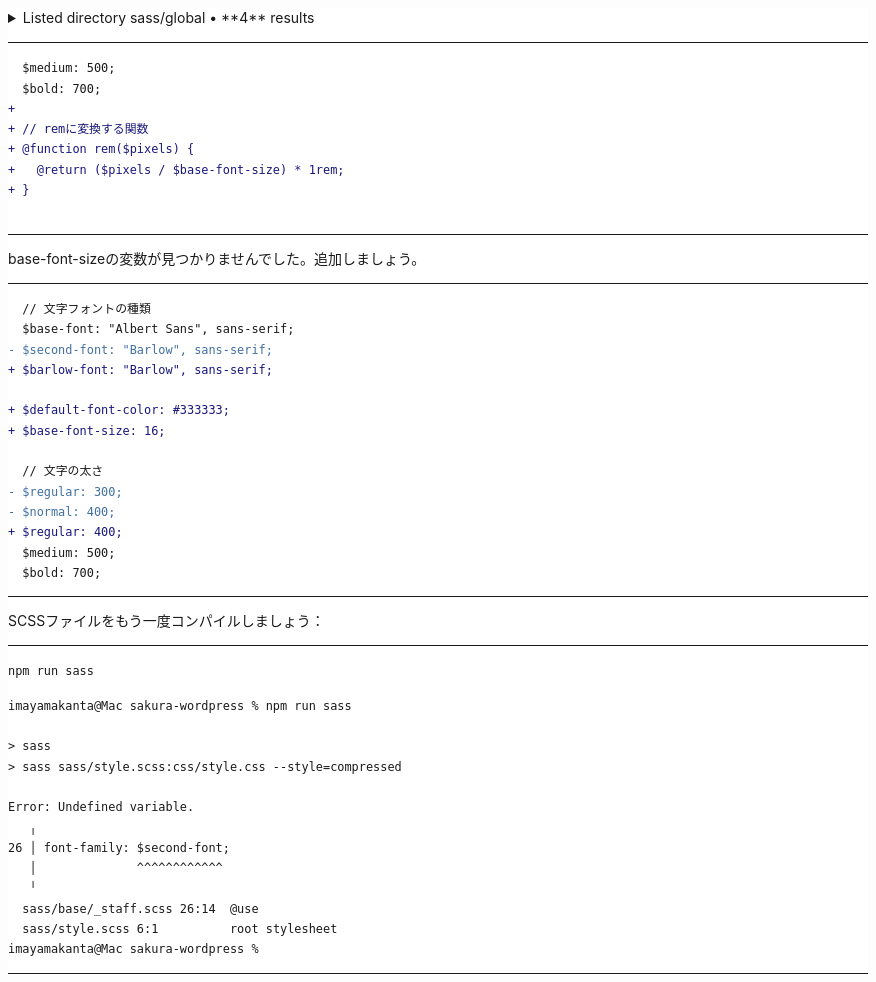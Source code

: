 
<details><summary>Listed directory sass/global • **4** results</summary></details>

---

```diff
  $medium: 500;
  $bold: 700;
+ 
+ // remに変換する関数
+ @function rem($pixels) {
+   @return ($pixels / $base-font-size) * 1rem;
+ }
  
```

---

base-font-sizeの変数が見つかりませんでした。追加しましょう。

---

```diff
  // 文字フォントの種類
  $base-font: "Albert Sans", sans-serif;
- $second-font: "Barlow", sans-serif;
+ $barlow-font: "Barlow", sans-serif;
  
+ $default-font-color: #333333;
+ $base-font-size: 16;
  
  // 文字の太さ
- $regular: 300;
- $normal: 400;
+ $regular: 400;
  $medium: 500;
  $bold: 700;
```

---

SCSSファイルをもう一度コンパイルしましょう：

---

```bash
npm run sass
```

```
imayamakanta@Mac sakura-wordpress % npm run sass

> sass
> sass sass/style.scss:css/style.css --style=compressed

Error: Undefined variable.
   ╷
26 │ font-family: $second-font;
   │              ^^^^^^^^^^^^
   ╵
  sass/base/_staff.scss 26:14  @use
  sass/style.scss 6:1          root stylesheet
imayamakanta@Mac sakura-wordpress %
```

---